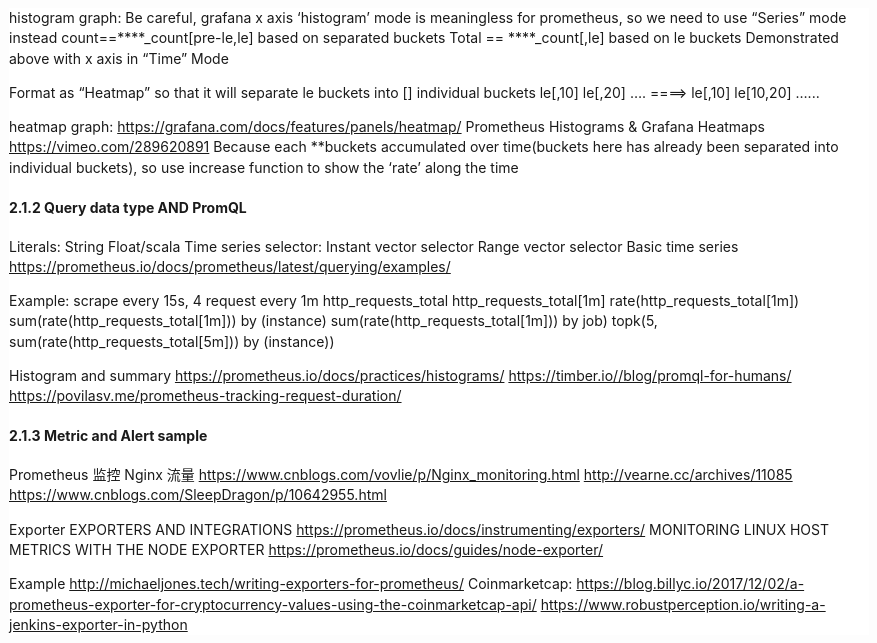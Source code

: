 histogram graph:
Be careful, grafana x axis ‘histogram’ mode is meaningless for prometheus, so we need to use “Series” mode instead
count==****_count[pre-le,le]	based on separated buckets
Total == ****_count[,le]	based on le buckets
Demonstrated above with x axis in “Time” Mode

Format as “Heatmap” so that it will separate le buckets into [] individual buckets
le[,10] le[,20] ….  ====> le[,10] le[10,20] …...

heatmap graph:
https://grafana.com/docs/features/panels/heatmap/
Prometheus Histograms & Grafana Heatmaps https://vimeo.com/289620891
Because each **buckets accumulated over time(buckets here has already been separated into individual buckets), so use increase function to show the ‘rate’ along the time

#### 2.1.2 Query data type AND PromQL
Literals:
	String
	Float/scala
Time series selector:
	Instant vector selector
	Range vector selector
Basic time series
https://prometheus.io/docs/prometheus/latest/querying/examples/

Example: scrape every 15s, 4 request every 1m
http_requests_total
http_requests_total[1m]
rate(http_requests_total[1m])
sum(rate(http_requests_total[1m])) by (instance)
sum(rate(http_requests_total[1m])) by job)
topk(5, sum(rate(http_requests_total[5m])) by (instance))

Histogram and summary
https://prometheus.io/docs/practices/histograms/
https://timber.io//blog/promql-for-humans/
https://povilasv.me/prometheus-tracking-request-duration/

#### 2.1.3 Metric and Alert sample
Prometheus 监控 Nginx 流量 https://www.cnblogs.com/vovlie/p/Nginx_monitoring.html
http://vearne.cc/archives/11085
https://www.cnblogs.com/SleepDragon/p/10642955.html

Exporter
EXPORTERS AND INTEGRATIONS https://prometheus.io/docs/instrumenting/exporters/
MONITORING LINUX HOST METRICS WITH THE NODE EXPORTER https://prometheus.io/docs/guides/node-exporter/

Example
http://michaeljones.tech/writing-exporters-for-prometheus/
Coinmarketcap:
https://blog.billyc.io/2017/12/02/a-prometheus-exporter-for-cryptocurrency-values-using-the-coinmarketcap-api/
https://www.robustperception.io/writing-a-jenkins-exporter-in-python

